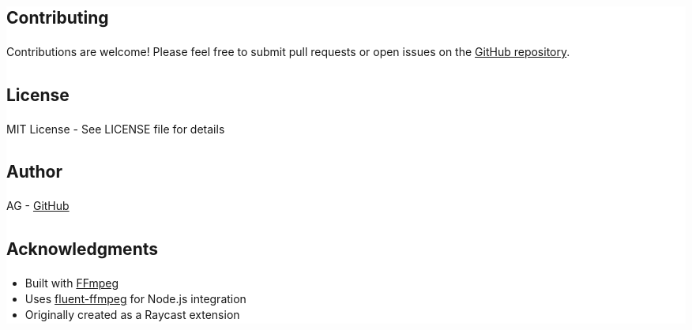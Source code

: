 ## Contributing

Contributions are welcome! Please feel free to submit pull requests or open issues on the [GitHub repository](https://github.com/adigold/AG_AudioFlow_OpenSource).

## License

MIT License - See LICENSE file for details

## Author

AG - [GitHub](https://github.com/adigold)

## Acknowledgments

- Built with [FFmpeg](https://ffmpeg.org/)
- Uses [fluent-ffmpeg](https://github.com/fluent-ffmpeg/node-fluent-ffmpeg) for Node.js integration
- Originally created as a Raycast extension